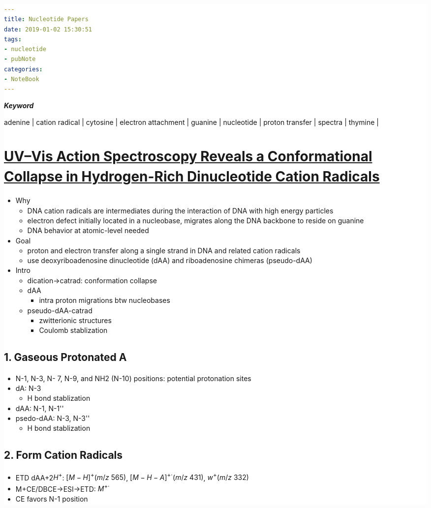 ```yaml
---
title: Nucleotide Papers
date: 2019-01-02 15:30:51
tags:
- nucleotide
- pubNote
categories:
- NoteBook
---
```


 ***Keyword***
  
 adenine |  cation radical |  cytosine | electron attachment | guanine | nucleotide | proton transfer | spectra | thymine |


# [UV–Vis Action Spectroscopy Reveals a Conformational Collapse in Hydrogen-Rich Dinucleotide Cation Radicals](https://pubs.acs.org/doi/abs/10.1021/acs.jpclett.7b01856)

- Why
  - DNA cation radicals are intermediates during the interaction of DNA with high energy particles
  - electron defect initially located in a nucleobase, migrates along the DNA backbone to reside on guanine
  - DNA behavior at atomic-level needed
- Goal
  - proton and electron transfer along a single strand in DNA and related cation radicals
  - use deoxyriboadenosine dinucleotide (dAA) and riboadenosine chimeras (pseudo-dAA)
- Intro
  - dication$\rightarrow$catrad: conformation collapse
  - dAA
    - intra proton migrations btw nucleobases
  - pseudo-dAA-catrad
    - zwitterionic structures
    - Coulomb stablization
  
## 1. Gaseous Protonated A

- N-1, N-3, N- 7, N-9, and NH2 (N-10) positions: potential protonation sites
- dA: N-3
  - H bond stablization
- dAA: N-1, N-1''
- psedo-dAA: N-3, N-3''
  - H bond stablization

## 2. Form Cation Radicals

- ETD dAA+2$H^+$: $[M-H]^+(m/z\ 565)$, $[M-H-A]^{+\cdot}(m/z\ 431)$, $w^+(m/z\  332)$
- M+CE/DBCE$\rightarrow$ESI$\rightarrow$ETD: $M^{+\cdot}$
- CE favors N-1 position
